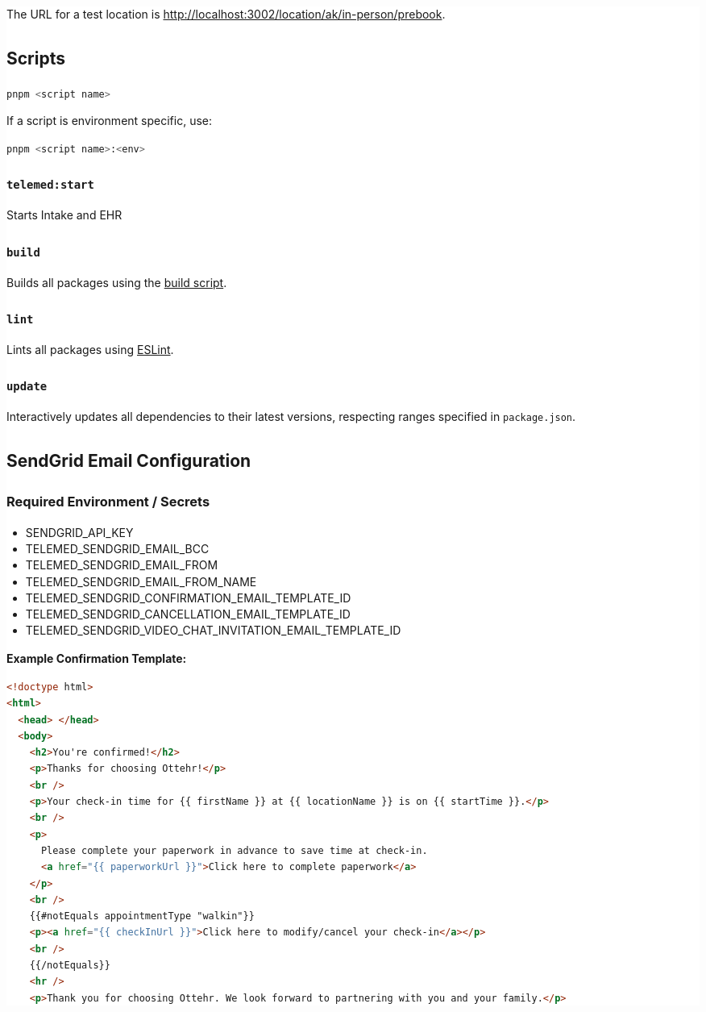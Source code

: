 The URL for a test location is <http://localhost:3002/location/ak/in-person/prebook>.

## Scripts

```sh
pnpm <script name>
```

If a script is environment specific, use:

```sh
pnpm <script name>:<env>
```

### `telemed:start`

Starts Intake and EHR

### `build`

Builds all packages using the [build script](./scripts/build.sh).

### `lint`

Lints all packages using [ESLint](https://eslint.org/).

### `update`

Interactively updates all dependencies to their latest versions, respecting ranges specified in `package.json`.

## SendGrid Email Configuration

### Required Environment / Secrets

- SENDGRID_API_KEY
- TELEMED_SENDGRID_EMAIL_BCC
- TELEMED_SENDGRID_EMAIL_FROM
- TELEMED_SENDGRID_EMAIL_FROM_NAME
- TELEMED_SENDGRID_CONFIRMATION_EMAIL_TEMPLATE_ID
- TELEMED_SENDGRID_CANCELLATION_EMAIL_TEMPLATE_ID
- TELEMED_SENDGRID_VIDEO_CHAT_INVITATION_EMAIL_TEMPLATE_ID

**Example Confirmation Template:**

```html
<!doctype html>
<html>
  <head> </head>
  <body>
    <h2>You're confirmed!</h2>
    <p>Thanks for choosing Ottehr!</p>
    <br />
    <p>Your check-in time for {{ firstName }} at {{ locationName }} is on {{ startTime }}.</p>
    <br />
    <p>
      Please complete your paperwork in advance to save time at check-in.
      <a href="{{ paperworkUrl }}">Click here to complete paperwork</a>
    </p>
    <br />
    {{#notEquals appointmentType "walkin"}}
    <p><a href="{{ checkInUrl }}">Click here to modify/cancel your check-in</a></p>
    <br />
    {{/notEquals}}
    <hr />
    <p>Thank you for choosing Ottehr. We look forward to partnering with you and your family.</p>
```